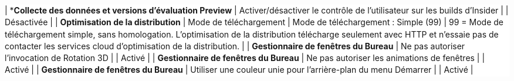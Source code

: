 |                                               \***Collecte des données et versions d’évaluation Preview**                                               |                                                  Activer/désactiver le contrôle de l’utilisateur sur les builds d’Insider                                                  |                                                                                                                               |                                                                                                                                                                                                                                                                                                                                                                    Désactivée                                                                                                                                                                                                                                                                                                                                                                     |
|                                                      **Optimisation de la distribution**                                                       |                                                               Mode de téléchargement                                                               |                                                  Mode de téléchargement : Simple (99)                                                   |                                                                                                                                                                                                                                                                                      99 = Mode de téléchargement simple, sans homologation. L’optimisation de la distribution télécharge seulement avec HTTP et n’essaie pas de contacter les services cloud d’optimisation de la distribution.                                                                                                                                                                                                                                                                                       |
|                                                      **Gestionnaire de fenêtres du Bureau**                                                      |                                                      Ne pas autoriser l’invocation de Rotation 3D                                                       |                                                                                                                               |                                                                                                                                                                                                                                                                                                                                                                     Activé                                                                                                                                                                                                                                                                                                                                                                     |
|                                                      **Gestionnaire de fenêtres du Bureau**                                                      |                                                      Ne pas autoriser les animations de fenêtres                                                       |                                                                                                                               |                                                                                                                                                                                                                                                                                                                                                                     Activé                                                                                                                                                                                                                                                                                                                                                                     |
|                                                      **Gestionnaire de fenêtres du Bureau**                                                      |                                                   Utiliser une couleur unie pour l’arrière-plan du menu Démarrer                                                    |                                                                                                                               |                                                                                                                                                                                                                                                                                                                                                                     Activé                                                                                                                                                                                                                                                                                                                                                                     |